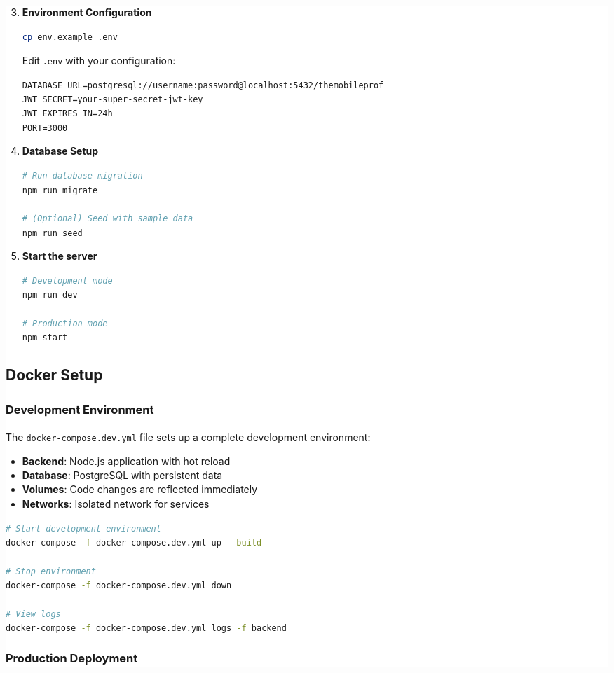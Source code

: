 3. **Environment Configuration**
   ```bash
   cp env.example .env
   ```
   
   Edit `.env` with your configuration:
   ```env
   DATABASE_URL=postgresql://username:password@localhost:5432/themobileprof
   JWT_SECRET=your-super-secret-jwt-key
   JWT_EXPIRES_IN=24h
   PORT=3000
   ```

4. **Database Setup**
   ```bash
   # Run database migration
   npm run migrate
   
   # (Optional) Seed with sample data
   npm run seed
   ```

5. **Start the server**
   ```bash
   # Development mode
   npm run dev
   
   # Production mode
   npm start
   ```

## Docker Setup

### Development Environment

The `docker-compose.dev.yml` file sets up a complete development environment:

- **Backend**: Node.js application with hot reload
- **Database**: PostgreSQL with persistent data
- **Volumes**: Code changes are reflected immediately
- **Networks**: Isolated network for services

```bash
# Start development environment
docker-compose -f docker-compose.dev.yml up --build

# Stop environment
docker-compose -f docker-compose.dev.yml down

# View logs
docker-compose -f docker-compose.dev.yml logs -f backend
```

### Production Deployment
